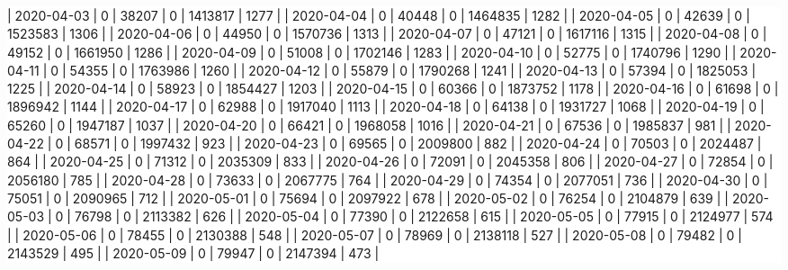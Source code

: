 | 2020-04-03 | 0 | 38207 | 0 | 1413817 | 1277 |
| 2020-04-04 | 0 | 40448 | 0 | 1464835 | 1282 |
| 2020-04-05 | 0 | 42639 | 0 | 1523583 | 1306 |
| 2020-04-06 | 0 | 44950 | 0 | 1570736 | 1313 |
| 2020-04-07 | 0 | 47121 | 0 | 1617116 | 1315 |
| 2020-04-08 | 0 | 49152 | 0 | 1661950 | 1286 |
| 2020-04-09 | 0 | 51008 | 0 | 1702146 | 1283 |
| 2020-04-10 | 0 | 52775 | 0 | 1740796 | 1290 |
| 2020-04-11 | 0 | 54355 | 0 | 1763986 | 1260 |
| 2020-04-12 | 0 | 55879 | 0 | 1790268 | 1241 |
| 2020-04-13 | 0 | 57394 | 0 | 1825053 | 1225 |
| 2020-04-14 | 0 | 58923 | 0 | 1854427 | 1203 |
| 2020-04-15 | 0 | 60366 | 0 | 1873752 | 1178 |
| 2020-04-16 | 0 | 61698 | 0 | 1896942 | 1144 |
| 2020-04-17 | 0 | 62988 | 0 | 1917040 | 1113 |
| 2020-04-18 | 0 | 64138 | 0 | 1931727 | 1068 |
| 2020-04-19 | 0 | 65260 | 0 | 1947187 | 1037 |
| 2020-04-20 | 0 | 66421 | 0 | 1968058 | 1016 |
| 2020-04-21 | 0 | 67536 | 0 | 1985837 | 981 |
| 2020-04-22 | 0 | 68571 | 0 | 1997432 | 923 |
| 2020-04-23 | 0 | 69565 | 0 | 2009800 | 882 |
| 2020-04-24 | 0 | 70503 | 0 | 2024487 | 864 |
| 2020-04-25 | 0 | 71312 | 0 | 2035309 | 833 |
| 2020-04-26 | 0 | 72091 | 0 | 2045358 | 806 |
| 2020-04-27 | 0 | 72854 | 0 | 2056180 | 785 |
| 2020-04-28 | 0 | 73633 | 0 | 2067775 | 764 |
| 2020-04-29 | 0 | 74354 | 0 | 2077051 | 736 |
| 2020-04-30 | 0 | 75051 | 0 | 2090965 | 712 |
| 2020-05-01 | 0 | 75694 | 0 | 2097922 | 678 |
| 2020-05-02 | 0 | 76254 | 0 | 2104879 | 639 |
| 2020-05-03 | 0 | 76798 | 0 | 2113382 | 626 |
| 2020-05-04 | 0 | 77390 | 0 | 2122658 | 615 |
| 2020-05-05 | 0 | 77915 | 0 | 2124977 | 574 |
| 2020-05-06 | 0 | 78455 | 0 | 2130388 | 548 |
| 2020-05-07 | 0 | 78969 | 0 | 2138118 | 527 |
| 2020-05-08 | 0 | 79482 | 0 | 2143529 | 495 |
| 2020-05-09 | 0 | 79947 | 0 | 2147394 | 473 |
